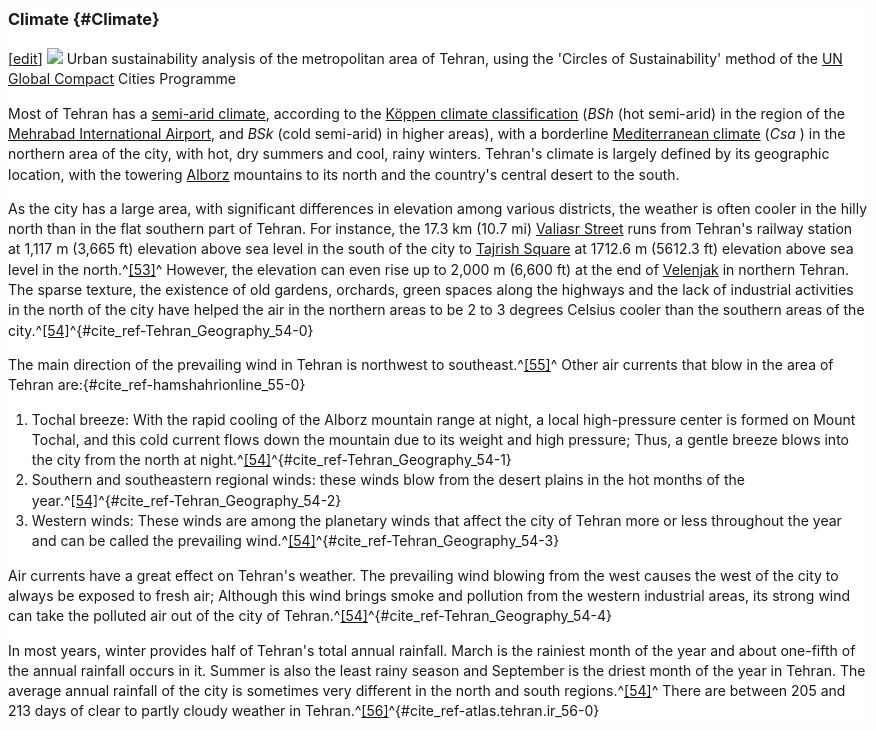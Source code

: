 ### Climate {#Climate}

\[[edit](/w/index.php?title=Tehran&action=edit&section=17 "Edit section: Climate")\]
[![](//upload.wikimedia.org/wikipedia/commons/thumb/0/0e/Tehran_Profile%2C_Level_1%2C_2012.jpg/220px-Tehran_Profile%2C_Level_1%2C_2012.jpg)](/wiki/File:Tehran_Profile,_Level_1,_2012.jpg) Urban sustainability analysis of the metropolitan area of Tehran, using the 'Circles of Sustainability' method of the [UN Global Compact](/wiki/United_Nations_Global_Compact "United Nations Global Compact") Cities Programme

Most of Tehran has a [semi-arid climate](/wiki/Semi-arid_climate "Semi-arid climate"), according to the [Köppen climate classification](/wiki/K%C3%B6ppen_climate_classification "Köppen climate classification") (*BSh* (hot semi-arid) in the region of the [Mehrabad International Airport](/wiki/Mehrabad_International_Airport "Mehrabad International Airport"), and *BSk* (cold semi-arid) in higher areas), with a borderline [Mediterranean climate](/wiki/Mediterranean_climate#Hot-summer_Mediterranean_climate "Mediterranean climate") (*Csa* ) in the northern area of the city, with hot, dry summers and cool, rainy winters. Tehran's climate is largely defined by its geographic location, with the towering [Alborz](/wiki/Alborz "Alborz") mountains to its north and the country's central desert to the south.

As the city has a large area, with significant differences in elevation among various districts, the weather is often cooler in the hilly north than in the flat southern part of Tehran. For instance, the 17.3 km (10.7 mi) [Valiasr Street](/wiki/Valiasr_Street "Valiasr Street") runs from Tehran's railway station at 1,117 m (3,665 ft) elevation above sea level in the south of the city to [Tajrish Square](/wiki/Tajrish_Square "Tajrish Square") at 1712.6 m (5612.3 ft) elevation above sea level in the north.^[\[53\]](#cite_note-53)^ However, the elevation can even rise up to 2,000 m (6,600 ft) at the end of [Velenjak](/wiki/Velenjak "Velenjak") in northern Tehran. The sparse texture, the existence of old gardens, orchards, green spaces along the highways and the lack of industrial activities in the north of the city have helped the air in the northern areas to be 2 to 3 degrees Celsius cooler than the southern areas of the city.^[\[54\]](#cite_note-Tehran_Geography-54)^{#cite_ref-Tehran_Geography_54-0}

The main direction of the prevailing wind in Tehran is northwest to southeast.^[\[55\]](#cite_note-hamshahrionline-55)^ Other air currents that blow in the area of Tehran are:{#cite_ref-hamshahrionline_55-0}

1. Tochal breeze: With the rapid cooling of the Alborz mountain range at night, a local high-pressure center is formed on Mount Tochal, and this cold current flows down the mountain due to its weight and high pressure; Thus, a gentle breeze blows into the city from the north at night.^[\[54\]](#cite_note-Tehran_Geography-54)^{#cite_ref-Tehran_Geography_54-1}
2. Southern and southeastern regional winds: these winds blow from the desert plains in the hot months of the year.^[\[54\]](#cite_note-Tehran_Geography-54)^{#cite_ref-Tehran_Geography_54-2}
3. Western winds: These winds are among the planetary winds that affect the city of Tehran more or less throughout the year and can be called the prevailing wind.^[\[54\]](#cite_note-Tehran_Geography-54)^{#cite_ref-Tehran_Geography_54-3}

Air currents have a great effect on Tehran's weather. The prevailing wind blowing from the west causes the west of the city to always be exposed to fresh air; Although this wind brings smoke and pollution from the western industrial areas, its strong wind can take the polluted air out of the city of Tehran.^[\[54\]](#cite_note-Tehran_Geography-54)^{#cite_ref-Tehran_Geography_54-4}

In most years, winter provides half of Tehran's total annual rainfall. March is the rainiest month of the year and about one-fifth of the annual rainfall occurs in it. Summer is also the least rainy season and September is the driest month of the year in Tehran. The average annual rainfall of the city is sometimes very different in the north and south regions.^[\[54\]](#cite_note-Tehran_Geography-54)^ There are between 205 and 213 days of clear to partly cloudy weather in Tehran.^[\[56\]](#cite_note-atlas.tehran.ir-56)^{#cite_ref-atlas.tehran.ir_56-0}
